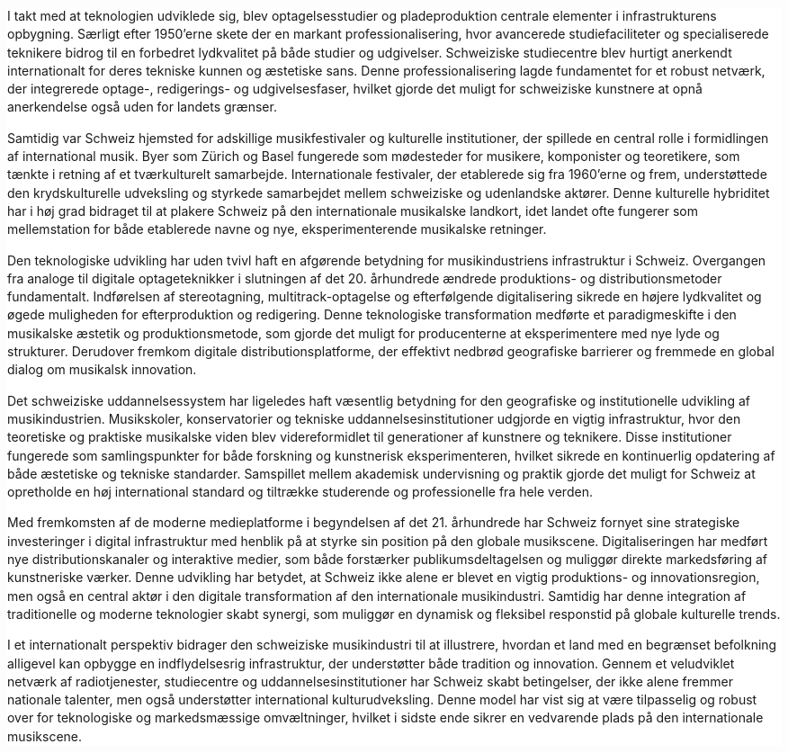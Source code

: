 I takt med at teknologien udviklede sig, blev optagelsesstudier og pladeproduktion centrale
elementer i infrastrukturens opbygning. Særligt efter 1950’erne skete der en markant
professionalisering, hvor avancerede studiefaciliteter og specialiserede teknikere bidrog til en
forbedret lydkvalitet på både studier og udgivelser. Schweiziske studiecentre blev hurtigt anerkendt
internationalt for deres tekniske kunnen og æstetiske sans. Denne professionalisering lagde
fundamentet for et robust netværk, der integrerede optage-, redigerings- og udgivelsesfaser, hvilket
gjorde det muligt for schweiziske kunstnere at opnå anerkendelse også uden for landets grænser.

Samtidig var Schweiz hjemsted for adskillige musikfestivaler og kulturelle institutioner, der
spillede en central rolle i formidlingen af international musik. Byer som Zürich og Basel fungerede
som mødesteder for musikere, komponister og teoretikere, som tænkte i retning af et tværkulturelt
samarbejde. Internationale festivaler, der etablerede sig fra 1960’erne og frem, understøttede den
krydskulturelle udveksling og styrkede samarbejdet mellem schweiziske og udenlandske aktører. Denne
kulturelle hybriditet har i høj grad bidraget til at plakere Schweiz på den internationale
musikalske landkort, idet landet ofte fungerer som mellemstation for både etablerede navne og nye,
eksperimenterende musikalske retninger.

Den teknologiske udvikling har uden tvivl haft en afgørende betydning for musikindustriens
infrastruktur i Schweiz. Overgangen fra analoge til digitale optageteknikker i slutningen af det 20.
århundrede ændrede produktions- og distributionsmetoder fundamentalt. Indførelsen af stereotagning,
multitrack-optagelse og efterfølgende digitalisering sikrede en højere lydkvalitet og øgede
muligheden for efterproduktion og redigering. Denne teknologiske transformation medførte et
paradigmeskifte i den musikalske æstetik og produktionsmetode, som gjorde det muligt for
producenterne at eksperimentere med nye lyde og strukturer. Derudover fremkom digitale
distributionsplatforme, der effektivt nedbrød geografiske barrierer og fremmede en global dialog om
musikalsk innovation.

Det schweiziske uddannelsessystem har ligeledes haft væsentlig betydning for den geografiske og
institutionelle udvikling af musikindustrien. Musikskoler, konservatorier og tekniske
uddannelsesinstitutioner udgjorde en vigtig infrastruktur, hvor den teoretiske og praktiske
musikalske viden blev videreformidlet til generationer af kunstnere og teknikere. Disse
institutioner fungerede som samlingspunkter for både forskning og kunstnerisk eksperimenteren,
hvilket sikrede en kontinuerlig opdatering af både æstetiske og tekniske standarder. Samspillet
mellem akademisk undervisning og praktik gjorde det muligt for Schweiz at opretholde en høj
international standard og tiltrække studerende og professionelle fra hele verden.

Med fremkomsten af de moderne medieplatforme i begyndelsen af det 21. århundrede har Schweiz fornyet
sine strategiske investeringer i digital infrastruktur med henblik på at styrke sin position på den
globale musikscene. Digitaliseringen har medført nye distributionskanaler og interaktive medier, som
både forstærker publikumsdeltagelsen og muliggør direkte markedsføring af kunstneriske værker. Denne
udvikling har betydet, at Schweiz ikke alene er blevet en vigtig produktions- og innovationsregion,
men også en central aktør i den digitale transformation af den internationale musikindustri.
Samtidig har denne integration af traditionelle og moderne teknologier skabt synergi, som muliggør
en dynamisk og fleksibel responstid på globale kulturelle trends.

I et internationalt perspektiv bidrager den schweiziske musikindustri til at illustrere, hvordan et
land med en begrænset befolkning alligevel kan opbygge en indflydelsesrig infrastruktur, der
understøtter både tradition og innovation. Gennem et veludviklet netværk af radiotjenester,
studiecentre og uddannelsesinstitutioner har Schweiz skabt betingelser, der ikke alene fremmer
nationale talenter, men også understøtter international kulturudveksling. Denne model har vist sig
at være tilpasselig og robust over for teknologiske og markedsmæssige omvæltninger, hvilket i sidste
ende sikrer en vedvarende plads på den internationale musikscene.
